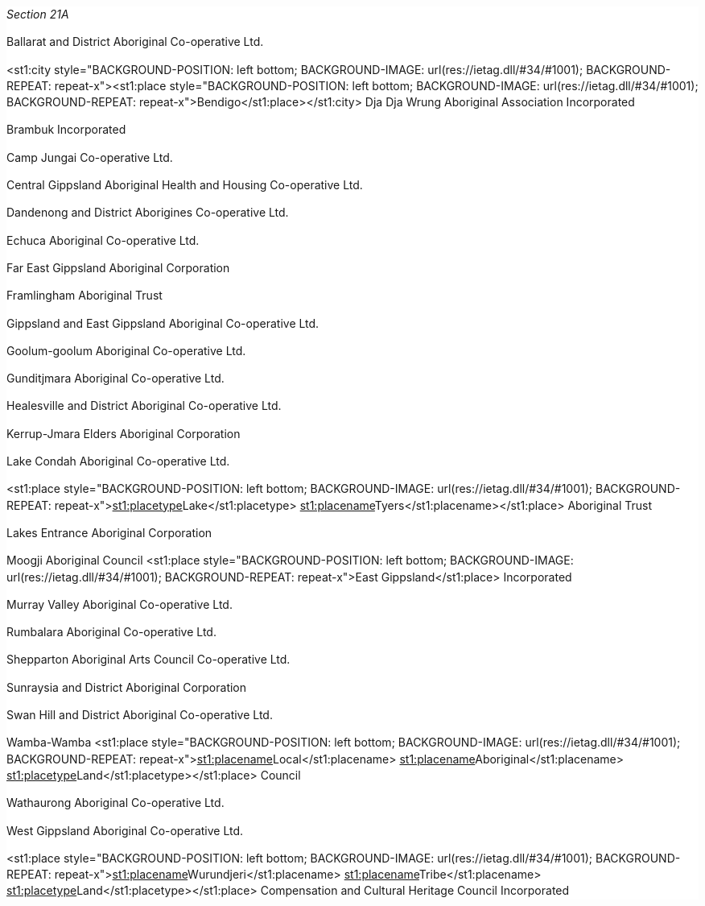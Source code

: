 _Section 21A_

Ballarat and District Aboriginal Co-operative Ltd. 

<st1:city style="BACKGROUND-POSITION: left bottom; BACKGROUND-IMAGE: url(res://ietag.dll/#34/#1001); BACKGROUND-REPEAT: repeat-x"><st1:place style="BACKGROUND-POSITION: left bottom; BACKGROUND-IMAGE: url(res://ietag.dll/#34/#1001); BACKGROUND-REPEAT: repeat-x">Bendigo</st1:place></st1:city> Dja Dja Wrung Aboriginal Association Incorporated 

Brambuk Incorporated 

Camp Jungai Co-operative Ltd. 

Central Gippsland Aboriginal Health and Housing Co-operative Ltd. 

Dandenong and District Aborigines Co-operative Ltd. 

Echuca Aboriginal Co-operative Ltd. 

Far East Gippsland Aboriginal Corporation 

Framlingham Aboriginal Trust 

Gippsland and East Gippsland Aboriginal Co-operative Ltd. 

Goolum-goolum Aboriginal Co-operative Ltd. 

Gunditjmara Aboriginal Co-operative Ltd. 

Healesville and District Aboriginal Co-operative Ltd. 

Kerrup-Jmara Elders Aboriginal Corporation 

Lake Condah Aboriginal Co-operative Ltd. 

<st1:place style="BACKGROUND-POSITION: left bottom; BACKGROUND-IMAGE: url(res://ietag.dll/#34/#1001); BACKGROUND-REPEAT: repeat-x"><st1:placetype>Lake</st1:placetype> <st1:placename>Tyers</st1:placename></st1:place> Aboriginal Trust 

Lakes Entrance Aboriginal Corporation 

Moogji Aboriginal Council <st1:place style="BACKGROUND-POSITION: left bottom; BACKGROUND-IMAGE: url(res://ietag.dll/#34/#1001); BACKGROUND-REPEAT: repeat-x">East Gippsland</st1:place> Incorporated 

Murray Valley Aboriginal Co-operative Ltd. 

Rumbalara Aboriginal Co-operative Ltd. 

Shepparton Aboriginal Arts Council Co-operative Ltd. 

Sunraysia and District Aboriginal Corporation 

Swan Hill and District Aboriginal Co-operative Ltd. 

Wamba-Wamba <st1:place style="BACKGROUND-POSITION: left bottom; BACKGROUND-IMAGE: url(res://ietag.dll/#34/#1001); BACKGROUND-REPEAT: repeat-x"><st1:placename>Local</st1:placename> <st1:placename>Aboriginal</st1:placename> <st1:placetype>Land</st1:placetype></st1:place> Council 

Wathaurong Aboriginal Co-operative Ltd. 

West Gippsland Aboriginal Co-operative Ltd. 

<st1:place style="BACKGROUND-POSITION: left bottom; BACKGROUND-IMAGE: url(res://ietag.dll/#34/#1001); BACKGROUND-REPEAT: repeat-x"><st1:placename>Wurundjeri</st1:placename> <st1:placename>Tribe</st1:placename> <st1:placetype>Land</st1:placetype></st1:place> Compensation and Cultural Heritage Council Incorporated 
